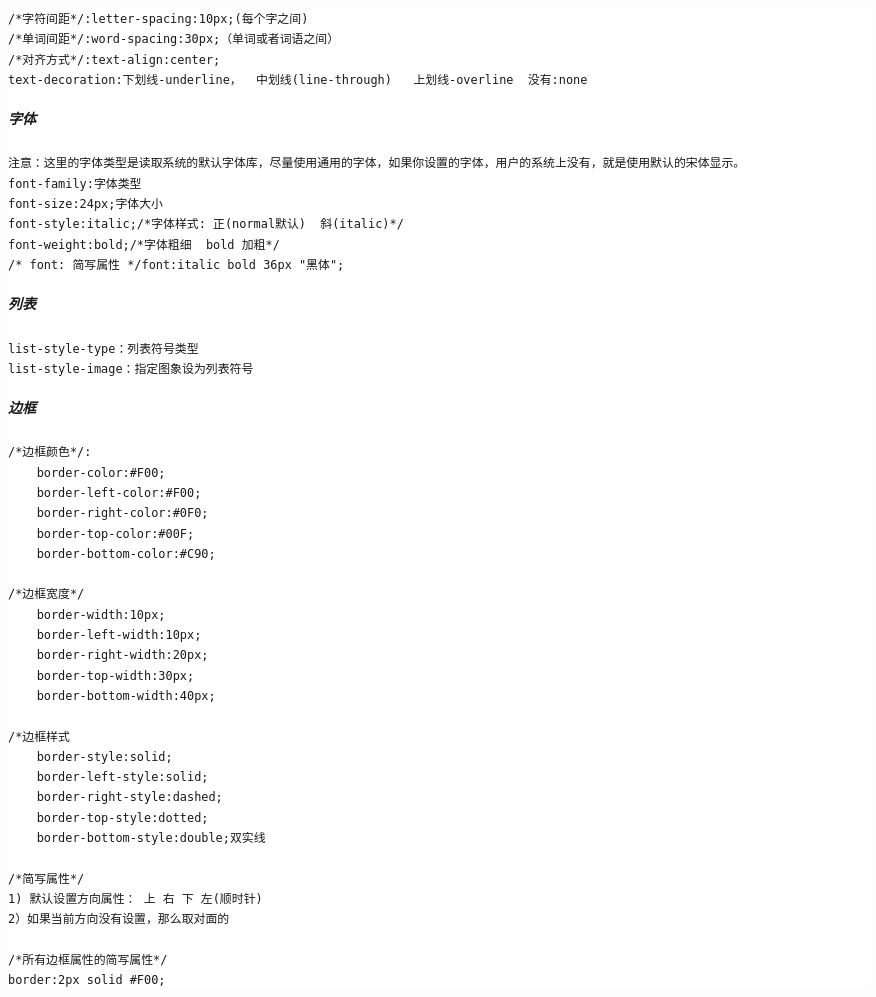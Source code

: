 ```
/*字符间距*/:letter-spacing:10px;(每个字之间)
/*单词间距*/:word-spacing:30px;（单词或者词语之间）
/*对齐方式*/:text-align:center;
text-decoration:下划线-underline，  中划线(line-through)   上划线-overline  没有:none
```

##### 字体

```
注意：这里的字体类型是读取系统的默认字体库，尽量使用通用的字体，如果你设置的字体，用户的系统上没有，就是使用默认的宋体显示。
font-family:字体类型 
font-size:24px;字体大小
font-style:italic;/*字体样式: 正(normal默认)  斜(italic)*/
font-weight:bold;/*字体粗细  bold 加粗*/
/* font: 简写属性 */font:italic bold 36px "黑体";		
```

##### 列表

```
list-style-type：列表符号类型
list-style-image：指定图象设为列表符号
```

##### 边框

```
/*边框颜色*/:
    border-color:#F00;
    border-left-color:#F00;
    border-right-color:#0F0;
    border-top-color:#00F;
    border-bottom-color:#C90;

/*边框宽度*/
    border-width:10px;
    border-left-width:10px;
    border-right-width:20px;
    border-top-width:30px;
    border-bottom-width:40px;

/*边框样式
    border-style:solid;
    border-left-style:solid;
    border-right-style:dashed;
    border-top-style:dotted;
    border-bottom-style:double;双实线

/*简写属性*/
1) 默认设置方向属性： 上 右 下 左(顺时针)
2）如果当前方向没有设置，那么取对面的

/*所有边框属性的简写属性*/
border:2px solid #F00;
```
